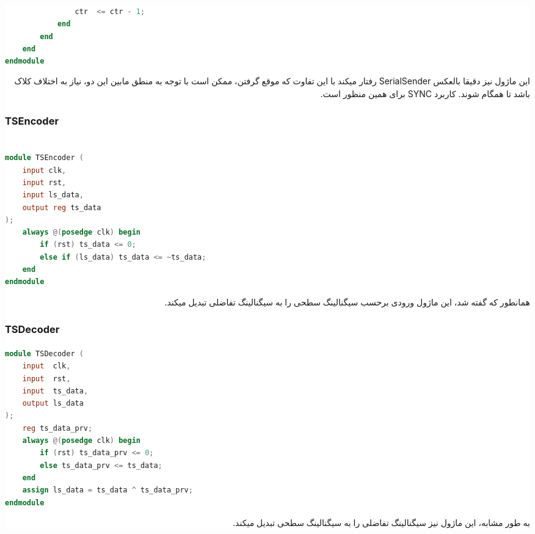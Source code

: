 ```verilog
                ctr  <= ctr - 1;
            end
        end
    end
endmodule
```

<div dir='rtl'>
    این ماژول نیز دقیقا بالعکس SerialSender
    رفتار میکند با این تفاوت که موقع گرفتن، ممکن است با توجه به منطق
    مابین این دو، نیاز به اختلاف کلاک باشد تا همگام شوند. کاربرد SYNC برای همین منظور است.
</div>

### TSEncoder

```verilog

module TSEncoder (
    input clk,
    input rst,
    input ls_data,
    output reg ts_data
);
    always @(posedge clk) begin
        if (rst) ts_data <= 0;
        else if (ls_data) ts_data <= ~ts_data;
    end
endmodule
```

<div dir='rtl'>
    همانطور که گفته شد، این ماژول ورودی برحسب سیگنالینگ سطحی را به سیگنالینگ تفاضلی تبدیل میکند.
</div>

### TSDecoder

```verilog
module TSDecoder (
    input  clk,
    input  rst,
    input  ts_data,
    output ls_data
);
    reg ts_data_prv;
    always @(posedge clk) begin
        if (rst) ts_data_prv <= 0;
        else ts_data_prv <= ts_data;
    end
    assign ls_data = ts_data ^ ts_data_prv;
endmodule
```

<div dir='rtl'>
    به طور مشابه، این ماژول نیز سیگنالینگ تفاضلی را به سیگنالینگ سطحی تبدیل میکند.
</div>
